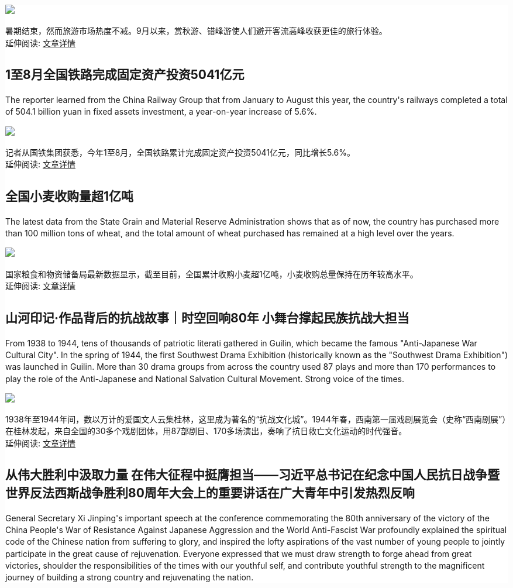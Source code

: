 <img src="https://p4.img.cctvpic.com/photoworkspace/2025/09/14/2025091420433332976.png" />   

暑期结束，然而旅游市场热度不减。9月以来，赏秋游、错峰游使人们避开客流高峰收获更佳的旅行体验。   
延伸阅读: [文章详情](https://news.cctv.com/2025/09/14/ARTIzQbX7AL6e8O3PbZ4ibkX250914.shtml)   

<qrcode title="节前旅游市场热度升温 错峰游火热" image="https://p4.img.cctvpic.com/photoworkspace/2025/09/14/2025091420433332976.png" />   

## 1至8月全国铁路完成固定资产投资5041亿元   
The reporter learned from the China Railway Group that from January to August this year, the country's railways completed a total of 504.1 billion yuan in fixed assets investment, a year-on-year increase of 5.6%.   

<img src="https://p3.img.cctvpic.com/photoworkspace/2025/09/14/2025091420400143582.png" />   

记者从国铁集团获悉，今年1至8月，全国铁路累计完成固定资产投资5041亿元，同比增长5.6%。   
延伸阅读: [文章详情](https://news.cctv.com/2025/09/14/ARTIpEIhrmHb8SYL0s6He5un250914.shtml)   

<qrcode title="1至8月全国铁路完成固定资产投资5041亿元" image="https://p3.img.cctvpic.com/photoworkspace/2025/09/14/2025091420400143582.png" />   

## 全国小麦收购量超1亿吨   
The latest data from the State Grain and Material Reserve Administration shows that as of now, the country has purchased more than 100 million tons of wheat, and the total amount of wheat purchased has remained at a high level over the years.   

<img src="https://p3.img.cctvpic.com/photoworkspace/2025/09/14/2025091420371476232.png" />   

国家粮食和物资储备局最新数据显示，截至目前，全国累计收购小麦超1亿吨，小麦收购总量保持在历年较高水平。   
延伸阅读: [文章详情](https://news.cctv.com/2025/09/14/ARTIv6K4ZZKdfkiMzZWWUfzJ250914.shtml)   

<qrcode title="全国小麦收购量超1亿吨" image="https://p3.img.cctvpic.com/photoworkspace/2025/09/14/2025091420371476232.png" />   

## 山河印记·作品背后的抗战故事｜时空回响80年 小舞台撑起民族抗战大担当   
From 1938 to 1944, tens of thousands of patriotic literati gathered in Guilin, which became the famous "Anti-Japanese War Cultural City". In the spring of 1944, the first Southwest Drama Exhibition (historically known as the "Southwest Drama Exhibition") was launched in Guilin. More than 30 drama groups from across the country used 87 plays and more than 170 performances to play the role of the Anti-Japanese and National Salvation Cultural Movement. Strong voice of the times.   

<img src="https://p3.img.cctvpic.com/photoworkspace/2025/09/14/2025091420351077286.jpg" />   

1938年至1944年间，数以万计的爱国文人云集桂林，这里成为著名的“抗战文化城”。1944年春，西南第一届戏剧展览会（史称“西南剧展”）在桂林发起，来自全国的30多个戏剧团体，用87部剧目、170多场演出，奏响了抗日救亡文化运动的时代强音。   
延伸阅读: [文章详情](https://news.cctv.com/2025/09/14/ARTILMXOfUjdSQpAifvmF5pw250914.shtml)   

<qrcode title="山河印记·作品背后的抗战故事｜时空回响80年 小舞台撑起民族抗战大担当" image="https://p3.img.cctvpic.com/photoworkspace/2025/09/14/2025091420351077286.jpg" />   

## 从伟大胜利中汲取力量 在伟大征程中挺膺担当——习近平总书记在纪念中国人民抗日战争暨世界反法西斯战争胜利80周年大会上的重要讲话在广大青年中引发热烈反响   
General Secretary Xi Jinping's important speech at the conference commemorating the 80th anniversary of the victory of the China People's War of Resistance Against Japanese Aggression and the World Anti-Fascist War profoundly explained the spiritual code of the Chinese nation from suffering to glory, and inspired the lofty aspirations of the vast number of young people to jointly participate in the great cause of rejuvenation. Everyone expressed that we must draw strength to forge ahead from great victories, shoulder the responsibilities of the times with our youthful self, and contribute youthful strength to the magnificent journey of building a strong country and rejuvenating the nation.   
